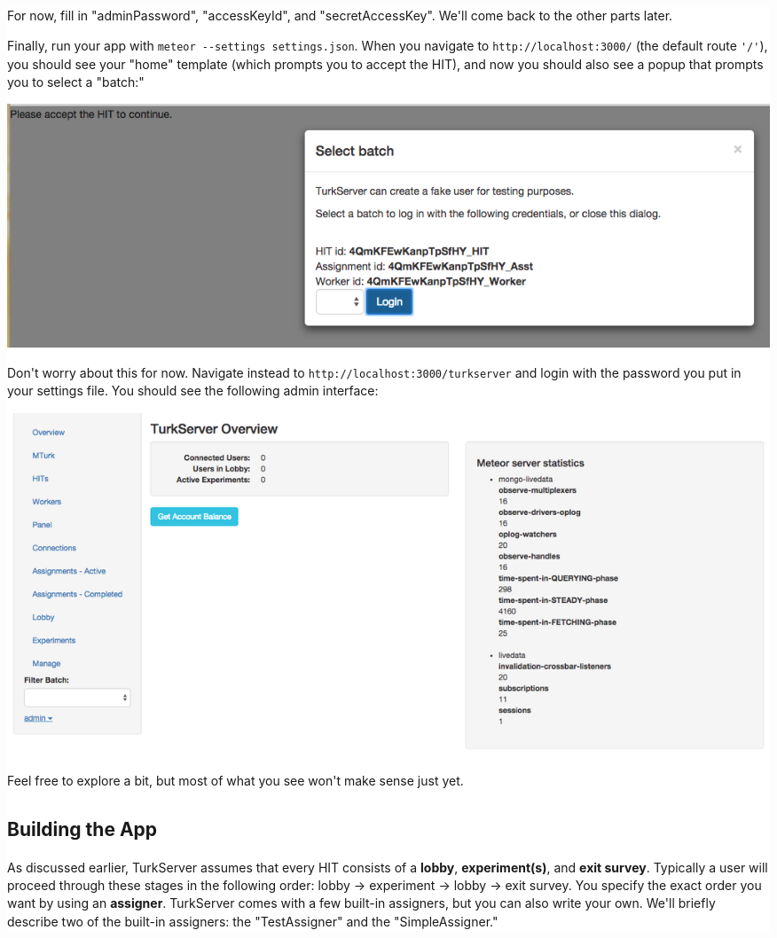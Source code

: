 For now, fill in "adminPassword", "accessKeyId", and "secretAccessKey". We'll come back to the other parts later.

Finally, run your app with `meteor --settings settings.json`. When you navigate to `http://localhost:3000/` (the default route `'/'`), you should see your "home" template (which prompts you to accept the HIT), and now you should also see a popup that prompts you to select a "batch:"

![screenshot](img/popup.png)

Don't worry about this for now. Navigate instead to `http://localhost:3000/turkserver` and login with the password you put in your settings file. You should see the following admin interface:

![screenshot](img/turkserver.png)

Feel free to explore a bit, but most of what you see won't make sense just yet.

## Building the App

As discussed earlier, TurkServer assumes that every HIT consists of a **lobby**, **experiment(s)**, and **exit survey**. Typically a user will proceed through these stages in the following order: lobby -> experiment -> lobby -> exit survey. You specify the exact order you want by using an **assigner**.  TurkServer comes with a few built-in assigners, but you can also write your own. We'll briefly describe two of the built-in assigners: the "TestAssigner" and the "SimpleAssigner."
